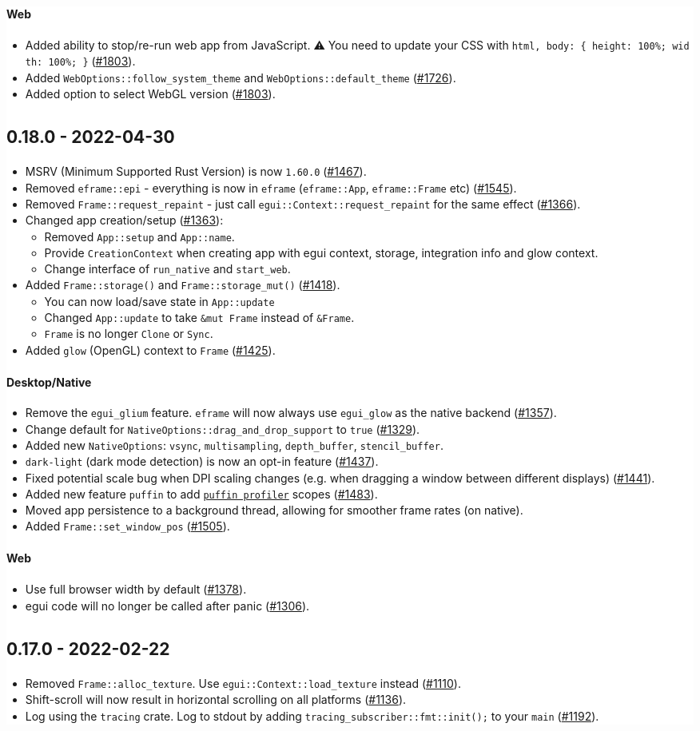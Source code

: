 #### Web
* Added ability to stop/re-run web app from JavaScript. ⚠️ You need to update your CSS with `html, body: { height: 100%; width: 100%; }` ([#1803](https://github.com/emilk/egui/pull/1650)).
* Added `WebOptions::follow_system_theme` and `WebOptions::default_theme` ([#1726](https://github.com/emilk/egui/pull/1726)).
* Added option to select WebGL version ([#1803](https://github.com/emilk/egui/pull/1803)).


## 0.18.0 - 2022-04-30
* MSRV (Minimum Supported Rust Version) is now `1.60.0` ([#1467](https://github.com/emilk/egui/pull/1467)).
* Removed `eframe::epi` - everything is now in `eframe` (`eframe::App`, `eframe::Frame` etc) ([#1545](https://github.com/emilk/egui/pull/1545)).
* Removed `Frame::request_repaint` - just call `egui::Context::request_repaint` for the same effect ([#1366](https://github.com/emilk/egui/pull/1366)).
* Changed app creation/setup ([#1363](https://github.com/emilk/egui/pull/1363)):
  * Removed `App::setup` and `App::name`.
  * Provide `CreationContext` when creating app with egui context, storage, integration info and glow context.
  * Change interface of `run_native` and `start_web`.
* Added `Frame::storage()` and `Frame::storage_mut()` ([#1418](https://github.com/emilk/egui/pull/1418)).
  * You can now load/save state in `App::update`
  * Changed `App::update` to take `&mut Frame` instead of `&Frame`.
  * `Frame` is no longer `Clone` or `Sync`.
* Added `glow` (OpenGL) context to `Frame` ([#1425](https://github.com/emilk/egui/pull/1425)).

#### Desktop/Native
* Remove the `egui_glium` feature. `eframe` will now always use `egui_glow` as the native backend ([#1357](https://github.com/emilk/egui/pull/1357)).
* Change default for `NativeOptions::drag_and_drop_support` to `true` ([#1329](https://github.com/emilk/egui/pull/1329)).
* Added new `NativeOptions`: `vsync`, `multisampling`, `depth_buffer`, `stencil_buffer`.
* `dark-light` (dark mode detection) is now an opt-in feature ([#1437](https://github.com/emilk/egui/pull/1437)).
* Fixed potential scale bug when DPI scaling changes (e.g. when dragging a  window between different displays) ([#1441](https://github.com/emilk/egui/pull/1441)).
* Added new feature `puffin` to add [`puffin profiler`](https://github.com/EmbarkStudios/puffin) scopes ([#1483](https://github.com/emilk/egui/pull/1483)).
* Moved app persistence to a background thread, allowing for smoother frame rates (on native).
* Added `Frame::set_window_pos` ([#1505](https://github.com/emilk/egui/pull/1505)).

#### Web
* Use full browser width by default ([#1378](https://github.com/emilk/egui/pull/1378)).
* egui code will no longer be called after panic ([#1306](https://github.com/emilk/egui/pull/1306)).


## 0.17.0 - 2022-02-22
* Removed `Frame::alloc_texture`. Use `egui::Context::load_texture` instead ([#1110](https://github.com/emilk/egui/pull/1110)).
* Shift-scroll will now result in horizontal scrolling on all platforms ([#1136](https://github.com/emilk/egui/pull/1136)).
* Log using the `tracing` crate. Log to stdout by adding `tracing_subscriber::fmt::init();` to your `main` ([#1192](https://github.com/emilk/egui/pull/1192)).
